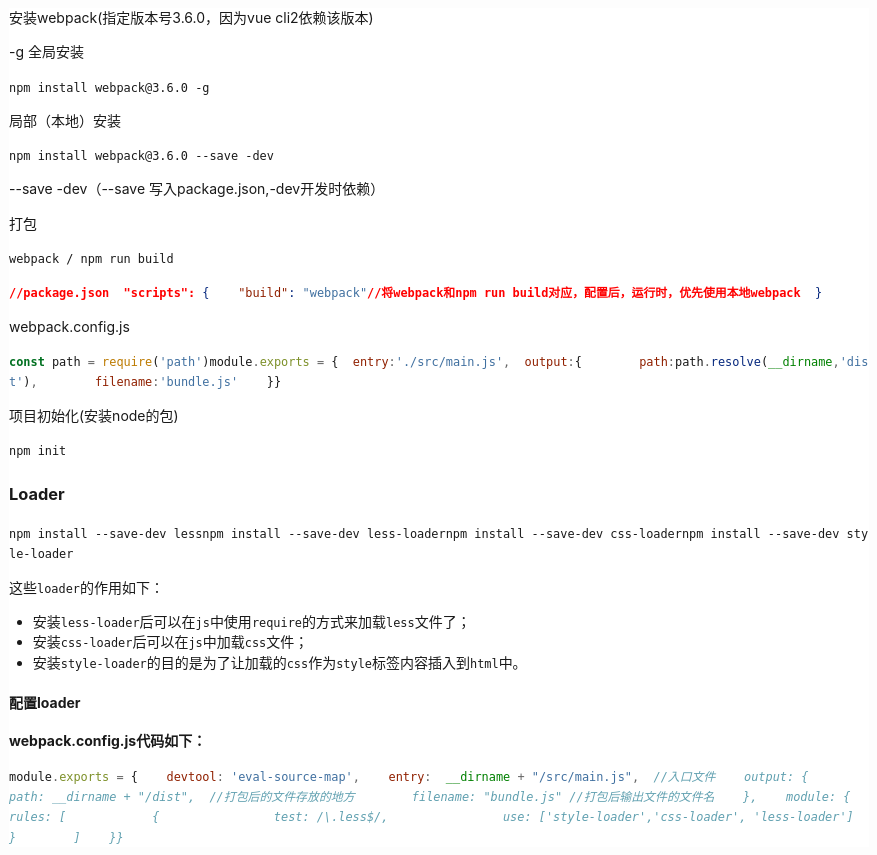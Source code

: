 安装webpack(指定版本号3.6.0，因为vue cli2依赖该版本)

-g	全局安装

```
npm install webpack@3.6.0 -g
```

局部（本地）安装

```
npm install webpack@3.6.0 --save -dev
```

--save -dev（--save 写入package.json,-dev开发时依赖）

打包

```
webpack / npm run build
```

```json
//package.json  "scripts": {    "build": "webpack"//将webpack和npm run build对应，配置后，运行时，优先使用本地webpack  }
```

webpack.config.js

```js
const path = require('path')module.exports = {	entry:'./src/main.js',	output:{		path:path.resolve(__dirname,'dist'),		filename:'bundle.js'	}}
```



项目初始化(安装node的包)

```
npm init
```

### Loader

```
npm install --save-dev lessnpm install --save-dev less-loadernpm install --save-dev css-loadernpm install --save-dev style-loader
```

这些`loader`的作用如下：

- 安装`less-loader`后可以在`js`中使用`require`的方式来加载`less`文件了；
- 安装`css-loader`后可以在`js`中加载`css`文件；
- 安装`style-loader`的目的是为了让加载的`css`作为`style`标签内容插入到`html`中。

#### 配置loader

**webpack.config.js代码如下：**

```js
module.exports = {    devtool: 'eval-source-map',    entry:  __dirname + "/src/main.js",  //入口文件    output: {        path: __dirname + "/dist",  //打包后的文件存放的地方        filename: "bundle.js" //打包后输出文件的文件名    },    module: {        rules: [            {                test: /\.less$/,                use: ['style-loader','css-loader', 'less-loader']            }        ]    }}
```
